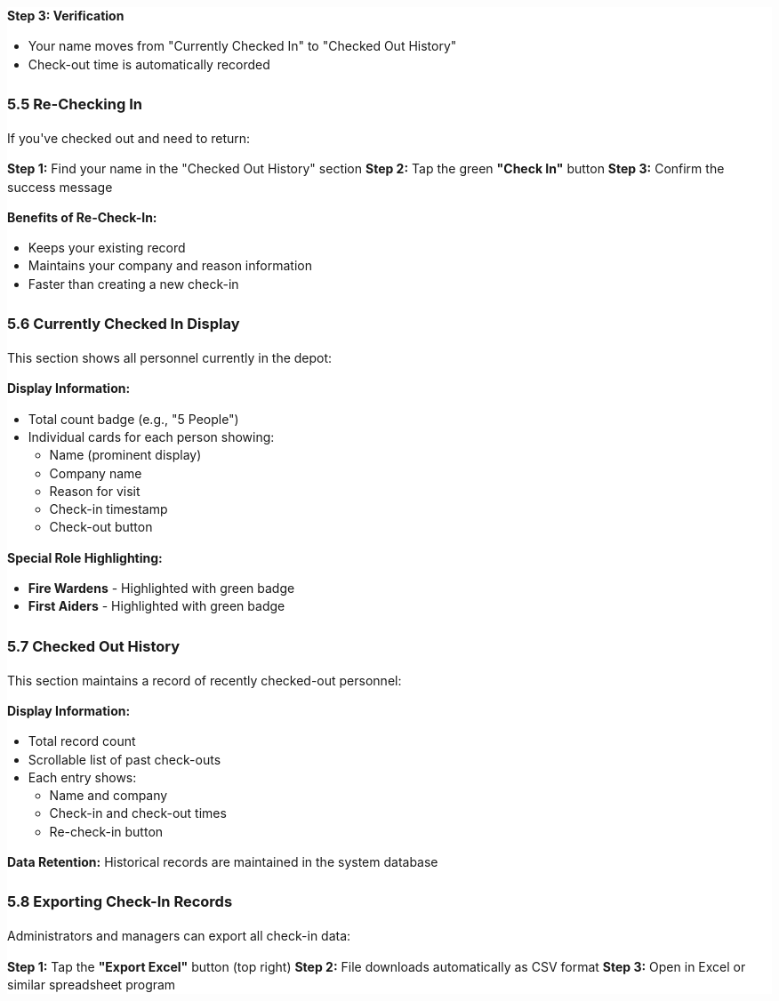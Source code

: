 **Step 3: Verification**
- Your name moves from "Currently Checked In" to "Checked Out History"
- Check-out time is automatically recorded

### 5.5 Re-Checking In

If you've checked out and need to return:

**Step 1:** Find your name in the "Checked Out History" section
**Step 2:** Tap the green **"Check In"** button
**Step 3:** Confirm the success message

**Benefits of Re-Check-In:**
- Keeps your existing record
- Maintains your company and reason information
- Faster than creating a new check-in

### 5.6 Currently Checked In Display

This section shows all personnel currently in the depot:

**Display Information:**
- Total count badge (e.g., "5 People")
- Individual cards for each person showing:
  - Name (prominent display)
  - Company name
  - Reason for visit
  - Check-in timestamp
  - Check-out button

**Special Role Highlighting:**
- **Fire Wardens** - Highlighted with green badge
- **First Aiders** - Highlighted with green badge

### 5.7 Checked Out History

This section maintains a record of recently checked-out personnel:

**Display Information:**
- Total record count
- Scrollable list of past check-outs
- Each entry shows:
  - Name and company
  - Check-in and check-out times
  - Re-check-in button

**Data Retention:** Historical records are maintained in the system database

### 5.8 Exporting Check-In Records

Administrators and managers can export all check-in data:

**Step 1:** Tap the **"Export Excel"** button (top right)
**Step 2:** File downloads automatically as CSV format
**Step 3:** Open in Excel or similar spreadsheet program
